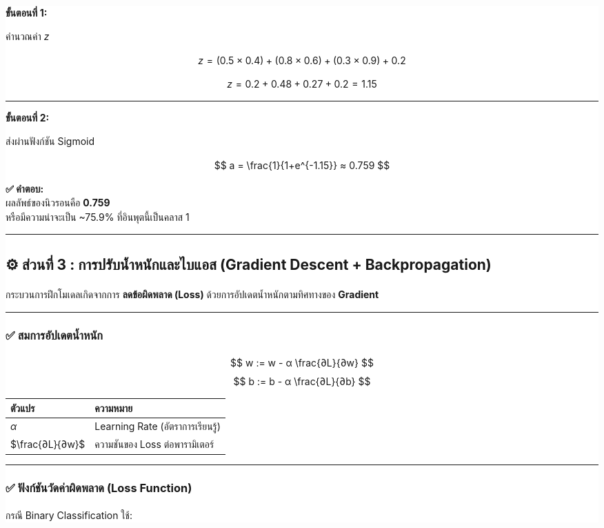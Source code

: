 
**ขั้นตอนที่ 1:**  

คำนวณค่า $z$

$$
z = (0.5×0.4) + (0.8×0.6) + (0.3×0.9) + 0.2
$$

$$
z = 0.2 + 0.48 + 0.27 + 0.2 = 1.15
$$

---

**ขั้นตอนที่ 2:**  

ส่งผ่านฟังก์ชัน Sigmoid

$$
a = \frac{1}{1+e^{-1.15}} ≈ 0.759
$$

**✅ คำตอบ:**  
ผลลัพธ์ของนิวรอนคือ **0.759**  
หรือมีความน่าจะเป็น ~75.9% ที่อินพุตนี้เป็นคลาส 1

---

## ⚙️ ส่วนที่ 3 : การปรับน้ำหนักและไบแอส (Gradient Descent + Backpropagation)

กระบวนการฝึกโมเดลเกิดจากการ **ลดข้อผิดพลาด (Loss)** ด้วยการอัปเดตน้ำหนักตามทิศทางของ **Gradient**

---

### ✅ สมการอัปเดตน้ำหนัก
$$
w := w - α \frac{∂L}{∂w}
$$
$$
b := b - α \frac{∂L}{∂b}
$$

| ตัวแปร           | ความหมาย                     |
| :-------------- | :--------------------------- |
| $α$             | Learning Rate (อัตราการเรียนรู้) |
| $\frac{∂L}{∂w}$ | ความชันของ Loss ต่อพารามิเตอร์   |

---

### ✅ ฟังก์ชันวัดค่าผิดพลาด (Loss Function)

กรณี Binary Classification ใช้:
